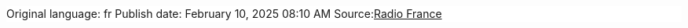 Original language: fr
Publish date: February 10, 2025 08:10 AM
Source:[Radio France](https://www.radiofrance.fr/franceculture/podcasts/le-cours-de-l-histoire/pecho-c-est-pecher-aux-origines-du-celibat-des-pretres-8211099)

